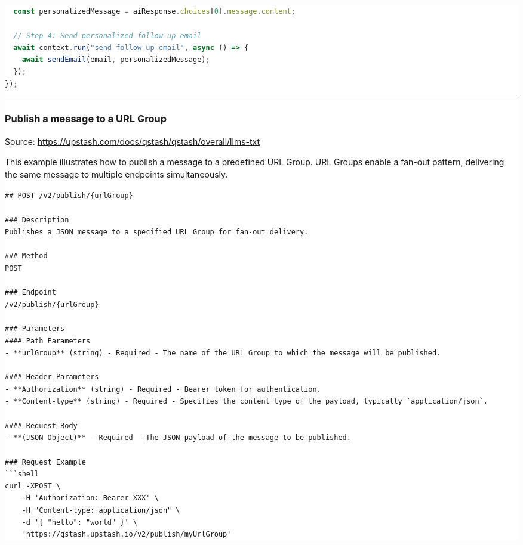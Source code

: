 ```typescript
  const personalizedMessage = aiResponse.choices[0].message.content;

  // Step 4: Send personalized follow-up email
  await context.run("send-follow-up-email", async () => {
    await sendEmail(email, personalizedMessage);
  });
});

```

--------------------------------

### Publish a message to a URL Group

Source: https://upstash.com/docs/qstash/qstash/overall/llms-txt

This example illustrates how to publish a message to a predefined URL Group. URL Groups enable a fan-out pattern, delivering the same message to multiple endpoints simultaneously.

```APIDOC
## POST /v2/publish/{urlGroup}

### Description
Publishes a JSON message to a specified URL Group for fan-out delivery.

### Method
POST

### Endpoint
/v2/publish/{urlGroup}

### Parameters
#### Path Parameters
- **urlGroup** (string) - Required - The name of the URL Group to which the message will be published.

#### Header Parameters
- **Authorization** (string) - Required - Bearer token for authentication.
- **Content-type** (string) - Required - Specifies the content type of the payload, typically `application/json`.

#### Request Body
- **(JSON Object)** - Required - The JSON payload of the message to be published.

### Request Example
```shell
curl -XPOST \
    -H 'Authorization: Bearer XXX' \
    -H "Content-type: application/json" \
    -d '{ "hello": "world" }' \
    'https://qstash.upstash.io/v2/publish/myUrlGroup'
```
